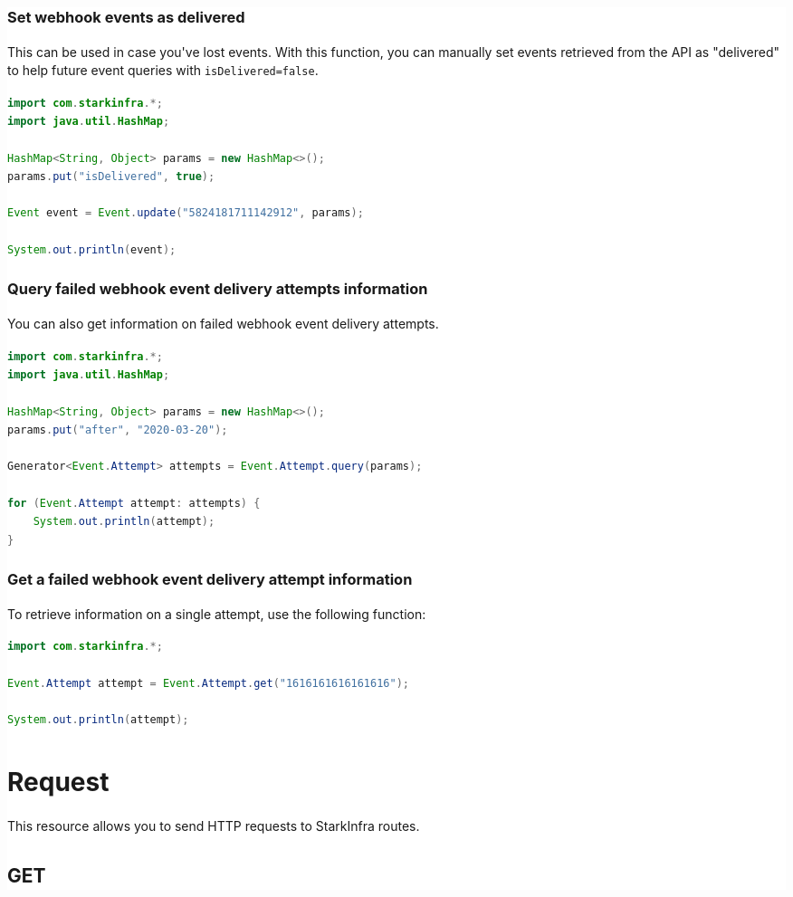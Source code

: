 ### Set webhook events as delivered

This can be used in case you've lost events.
With this function, you can manually set events retrieved from the API as
"delivered" to help future event queries with `isDelivered=false`.

```java
import com.starkinfra.*;
import java.util.HashMap;

HashMap<String, Object> params = new HashMap<>();
params.put("isDelivered", true);

Event event = Event.update("5824181711142912", params);

System.out.println(event);
```

### Query failed webhook event delivery attempts information

You can also get information on failed webhook event delivery attempts.

```java
import com.starkinfra.*;
import java.util.HashMap;

HashMap<String, Object> params = new HashMap<>();
params.put("after", "2020-03-20");

Generator<Event.Attempt> attempts = Event.Attempt.query(params);

for (Event.Attempt attempt: attempts) {
    System.out.println(attempt);
}
```

### Get a failed webhook event delivery attempt information

To retrieve information on a single attempt, use the following function:

```java
import com.starkinfra.*;

Event.Attempt attempt = Event.Attempt.get("1616161616161616");

System.out.println(attempt);
```

# Request

This resource allows you to send HTTP requests to StarkInfra routes.

## GET
